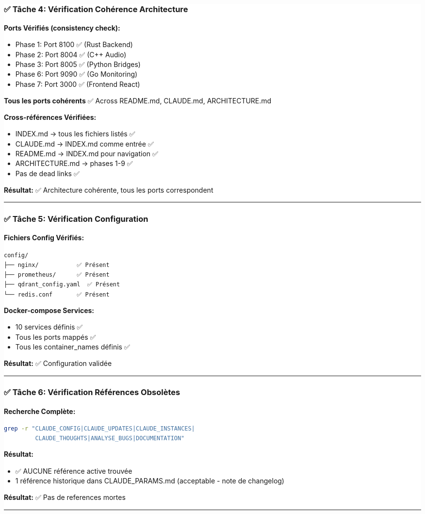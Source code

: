 ### ✅ Tâche 4: Vérification Cohérence Architecture

**Ports Vérifiés (consistency check):**
- Phase 1: Port 8100 ✅ (Rust Backend)
- Phase 2: Port 8004 ✅ (C++ Audio)
- Phase 3: Port 8005 ✅ (Python Bridges)
- Phase 6: Port 9090 ✅ (Go Monitoring)
- Phase 7: Port 3000 ✅ (Frontend React)

**Tous les ports cohérents** ✅ Across README.md, CLAUDE.md, ARCHITECTURE.md

**Cross-références Vérifiées:**
- INDEX.md → tous les fichiers listés ✅
- CLAUDE.md → INDEX.md comme entrée ✅
- README.md → INDEX.md pour navigation ✅
- ARCHITECTURE.md → phases 1-9 ✅
- Pas de dead links ✅

**Résultat:** ✅ Architecture cohérente, tous les ports correspondent

---

### ✅ Tâche 5: Vérification Configuration

**Fichiers Config Vérifiés:**
```
config/
├── nginx/           ✅ Présent
├── prometheus/      ✅ Présent
├── qdrant_config.yaml  ✅ Présent
└── redis.conf       ✅ Présent
```

**Docker-compose Services:**
- 10 services définis ✅
- Tous les ports mappés ✅
- Tous les container_names définis ✅

**Résultat:** ✅ Configuration validée

---

### ✅ Tâche 6: Vérification Références Obsolètes

**Recherche Complète:**
```bash
grep -r "CLAUDE_CONFIG|CLAUDE_UPDATES|CLAUDE_INSTANCES|
         CLAUDE_THOUGHTS|ANALYSE_BUGS|DOCUMENTATION"
```

**Résultat:**
- ✅ AUCUNE référence active trouvée
- 1 référence historique dans CLAUDE_PARAMS.md (acceptable - note de changelog)

**Résultat:** ✅ Pas de references mortes

---